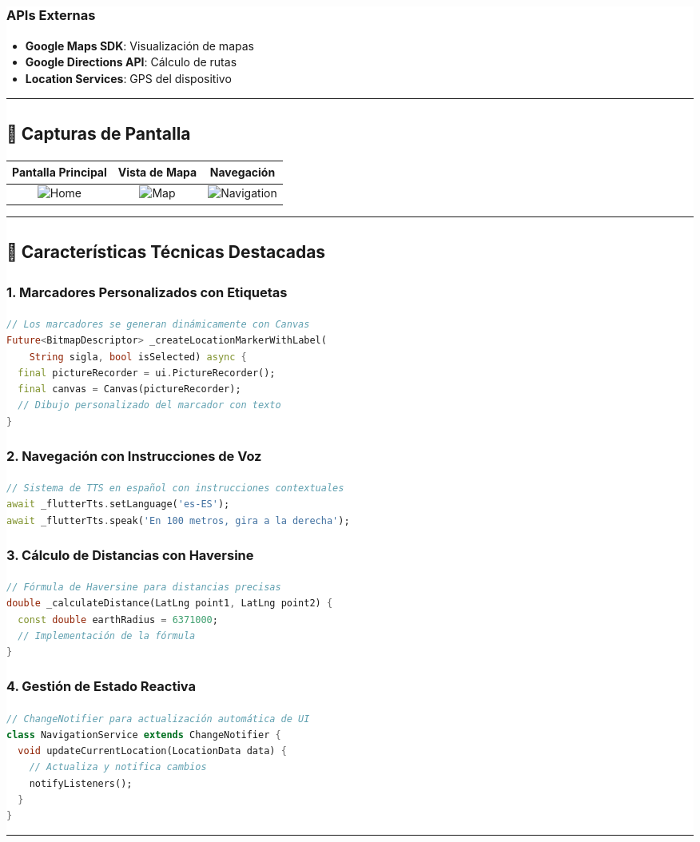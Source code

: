 ### APIs Externas
- **Google Maps SDK**: Visualización de mapas
- **Google Directions API**: Cálculo de rutas
- **Location Services**: GPS del dispositivo

---

## 📱 Capturas de Pantalla

<div align="center">

| Pantalla Principal | Vista de Mapa | Navegación |
|:-----------------:|:-------------:|:----------:|
| ![Home](assets/screenshots/home.png) | ![Map](assets/screenshots/map.png) | ![Navigation](assets/screenshots/navigation.png) |

</div>

---

## 🔑 Características Técnicas Destacadas

### 1. Marcadores Personalizados con Etiquetas
```dart
// Los marcadores se generan dinámicamente con Canvas
Future<BitmapDescriptor> _createLocationMarkerWithLabel(
    String sigla, bool isSelected) async {
  final pictureRecorder = ui.PictureRecorder();
  final canvas = Canvas(pictureRecorder);
  // Dibujo personalizado del marcador con texto
}
```

### 2. Navegación con Instrucciones de Voz
```dart
// Sistema de TTS en español con instrucciones contextuales
await _flutterTts.setLanguage('es-ES');
await _flutterTts.speak('En 100 metros, gira a la derecha');
```

### 3. Cálculo de Distancias con Haversine
```dart
// Fórmula de Haversine para distancias precisas
double _calculateDistance(LatLng point1, LatLng point2) {
  const double earthRadius = 6371000;
  // Implementación de la fórmula
}
```

### 4. Gestión de Estado Reactiva
```dart
// ChangeNotifier para actualización automática de UI
class NavigationService extends ChangeNotifier {
  void updateCurrentLocation(LocationData data) {
    // Actualiza y notifica cambios
    notifyListeners();
  }
}
```

---